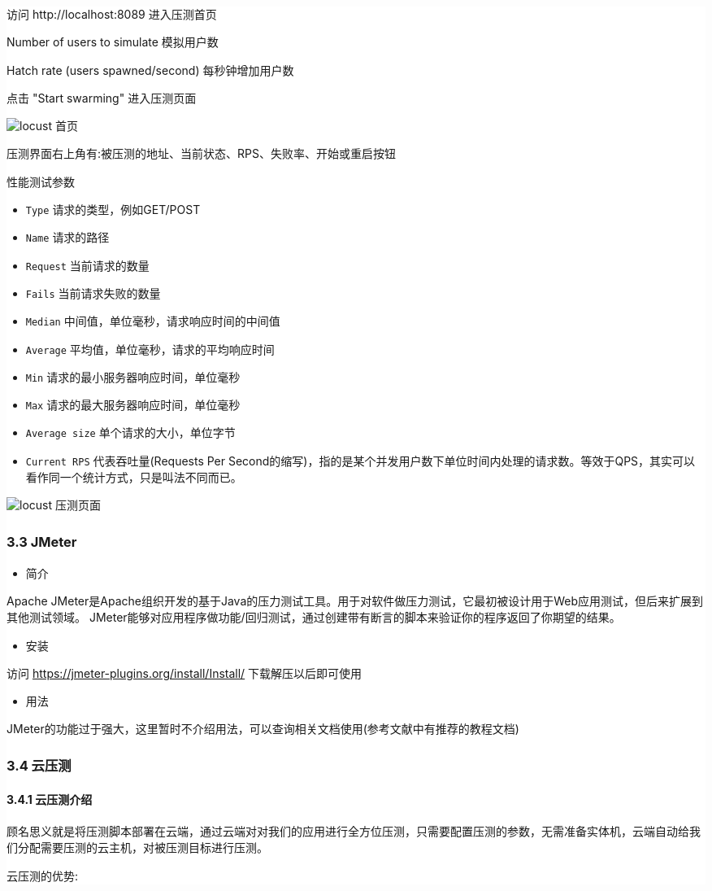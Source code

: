 访问 http://localhost:8089 进入压测首页

Number of users to simulate 模拟用户数

Hatch rate (users spawned/second) 每秒钟增加用户数

点击 "Start swarming" 进入压测页面


![locust 首页](http://img.91vh.com/img/locust%20%E9%A6%96%E9%A1%B5.png)


压测界面右上角有:被压测的地址、当前状态、RPS、失败率、开始或重启按钮

性能测试参数

- `Type` 请求的类型，例如GET/POST

- `Name` 请求的路径

- `Request` 当前请求的数量

- `Fails` 当前请求失败的数量

- `Median` 中间值，单位毫秒，请求响应时间的中间值

- `Average` 平均值，单位毫秒，请求的平均响应时间

- `Min` 请求的最小服务器响应时间，单位毫秒

- `Max` 请求的最大服务器响应时间，单位毫秒

- `Average size` 单个请求的大小，单位字节

- `Current RPS` 代表吞吐量(Requests Per Second的缩写)，指的是某个并发用户数下单位时间内处理的请求数。等效于QPS，其实可以看作同一个统计方式，只是叫法不同而已。

![locust 压测页面](http://img.91vh.com/img/locust%20%E5%8E%8B%E6%B5%8B%E9%A1%B5%E9%9D%A2.png)

### 3.3 JMeter

- 简介

Apache JMeter是Apache组织开发的基于Java的压力测试工具。用于对软件做压力测试，它最初被设计用于Web应用测试，但后来扩展到其他测试领域。
JMeter能够对应用程序做功能/回归测试，通过创建带有断言的脚本来验证你的程序返回了你期望的结果。

- 安装

访问 https://jmeter-plugins.org/install/Install/ 下载解压以后即可使用

- 用法

JMeter的功能过于强大，这里暂时不介绍用法，可以查询相关文档使用(参考文献中有推荐的教程文档)


### 3.4 云压测

#### 3.4.1 云压测介绍

顾名思义就是将压测脚本部署在云端，通过云端对对我们的应用进行全方位压测，只需要配置压测的参数，无需准备实体机，云端自动给我们分配需要压测的云主机，对被压测目标进行压测。

云压测的优势:
